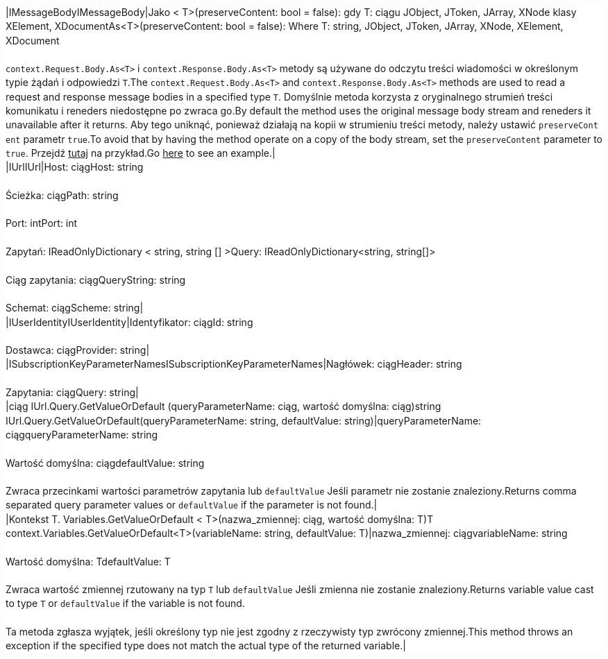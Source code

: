 |<span data-ttu-id="a0aa1-410">IMessageBody</span><span class="sxs-lookup"><span data-stu-id="a0aa1-410">IMessageBody</span></span>|<span data-ttu-id="a0aa1-411">Jako < T\>(preserveContent: bool = false): gdy T: ciągu JObject, JToken, JArray, XNode klasy XElement, XDocument</span><span class="sxs-lookup"><span data-stu-id="a0aa1-411">As<T\>(preserveContent: bool = false): Where T: string, JObject, JToken, JArray, XNode, XElement, XDocument</span></span><br /><br /> <span data-ttu-id="a0aa1-412">`context.Request.Body.As<T>` i `context.Response.Body.As<T>` metody są używane do odczytu treści wiadomości w określonym typie żądań i odpowiedzi `T`.</span><span class="sxs-lookup"><span data-stu-id="a0aa1-412">The `context.Request.Body.As<T>` and `context.Response.Body.As<T>` methods are used to read a request and response message bodies in a specified type `T`.</span></span> <span data-ttu-id="a0aa1-413">Domyślnie metoda korzysta z oryginalnego strumień treści komunikatu i reneders niedostępne po zwraca go.</span><span class="sxs-lookup"><span data-stu-id="a0aa1-413">By default the method uses the original message body stream and reneders it unavailable after it returns.</span></span> <span data-ttu-id="a0aa1-414">Aby tego uniknąć, ponieważ działają na kopii w strumieniu treści metody, należy ustawić `preserveContent` parametr `true`.</span><span class="sxs-lookup"><span data-stu-id="a0aa1-414">To avoid that by having the method operate on a copy of the body stream, set the `preserveContent` parameter to `true`.</span></span> <span data-ttu-id="a0aa1-415">Przejdź [tutaj](api-management-transformation-policies.md#SetBody) na przykład.</span><span class="sxs-lookup"><span data-stu-id="a0aa1-415">Go [here](api-management-transformation-policies.md#SetBody) to see an example.</span></span>|  
|<span data-ttu-id="a0aa1-416">IUrl</span><span class="sxs-lookup"><span data-stu-id="a0aa1-416">IUrl</span></span>|<span data-ttu-id="a0aa1-417">Host: ciąg</span><span class="sxs-lookup"><span data-stu-id="a0aa1-417">Host: string</span></span><br /><br /> <span data-ttu-id="a0aa1-418">Ścieżka: ciąg</span><span class="sxs-lookup"><span data-stu-id="a0aa1-418">Path: string</span></span><br /><br /> <span data-ttu-id="a0aa1-419">Port: int</span><span class="sxs-lookup"><span data-stu-id="a0aa1-419">Port: int</span></span><br /><br /> <span data-ttu-id="a0aa1-420">Zapytań: IReadOnlyDictionary < string, string [] ></span><span class="sxs-lookup"><span data-stu-id="a0aa1-420">Query: IReadOnlyDictionary<string, string[]></span></span><br /><br /> <span data-ttu-id="a0aa1-421">Ciąg zapytania: ciąg</span><span class="sxs-lookup"><span data-stu-id="a0aa1-421">QueryString: string</span></span><br /><br /> <span data-ttu-id="a0aa1-422">Schemat: ciąg</span><span class="sxs-lookup"><span data-stu-id="a0aa1-422">Scheme: string</span></span>|  
|<span data-ttu-id="a0aa1-423">IUserIdentity</span><span class="sxs-lookup"><span data-stu-id="a0aa1-423">IUserIdentity</span></span>|<span data-ttu-id="a0aa1-424">Identyfikator: ciąg</span><span class="sxs-lookup"><span data-stu-id="a0aa1-424">Id: string</span></span><br /><br /> <span data-ttu-id="a0aa1-425">Dostawca: ciąg</span><span class="sxs-lookup"><span data-stu-id="a0aa1-425">Provider: string</span></span>|  
|<span data-ttu-id="a0aa1-426">ISubscriptionKeyParameterNames</span><span class="sxs-lookup"><span data-stu-id="a0aa1-426">ISubscriptionKeyParameterNames</span></span>|<span data-ttu-id="a0aa1-427">Nagłówek: ciąg</span><span class="sxs-lookup"><span data-stu-id="a0aa1-427">Header: string</span></span><br /><br /> <span data-ttu-id="a0aa1-428">Zapytania: ciąg</span><span class="sxs-lookup"><span data-stu-id="a0aa1-428">Query: string</span></span>|  
|<span data-ttu-id="a0aa1-429">ciąg IUrl.Query.GetValueOrDefault (queryParameterName: ciąg, wartość domyślna: ciąg)</span><span class="sxs-lookup"><span data-stu-id="a0aa1-429">string IUrl.Query.GetValueOrDefault(queryParameterName: string, defaultValue: string)</span></span>|<span data-ttu-id="a0aa1-430">queryParameterName: ciąg</span><span class="sxs-lookup"><span data-stu-id="a0aa1-430">queryParameterName: string</span></span><br /><br /> <span data-ttu-id="a0aa1-431">Wartość domyślna: ciąg</span><span class="sxs-lookup"><span data-stu-id="a0aa1-431">defaultValue: string</span></span><br /><br /> <span data-ttu-id="a0aa1-432">Zwraca przecinkami wartości parametrów zapytania lub `defaultValue` Jeśli parametr nie zostanie znaleziony.</span><span class="sxs-lookup"><span data-stu-id="a0aa1-432">Returns comma separated query parameter values or `defaultValue` if the parameter is not found.</span></span>|  
|<span data-ttu-id="a0aa1-433">Kontekst T. Variables.GetValueOrDefault < T\>(nazwa_zmiennej: ciąg, wartość domyślna: T)</span><span class="sxs-lookup"><span data-stu-id="a0aa1-433">T context.Variables.GetValueOrDefault<T\>(variableName: string, defaultValue: T)</span></span>|<span data-ttu-id="a0aa1-434">nazwa_zmiennej: ciąg</span><span class="sxs-lookup"><span data-stu-id="a0aa1-434">variableName: string</span></span><br /><br /> <span data-ttu-id="a0aa1-435">Wartość domyślna: T</span><span class="sxs-lookup"><span data-stu-id="a0aa1-435">defaultValue: T</span></span><br /><br /> <span data-ttu-id="a0aa1-436">Zwraca wartość zmiennej rzutowany na typ `T` lub `defaultValue` Jeśli zmienna nie zostanie znaleziony.</span><span class="sxs-lookup"><span data-stu-id="a0aa1-436">Returns variable value cast to type `T` or `defaultValue` if the variable is not found.</span></span><br /><br /> <span data-ttu-id="a0aa1-437">Ta metoda zgłasza wyjątek, jeśli określony typ nie jest zgodny z rzeczywisty typ zwrócony zmiennej.</span><span class="sxs-lookup"><span data-stu-id="a0aa1-437">This method throws an exception if the specified type does not match the actual type of the returned variable.</span></span>|  